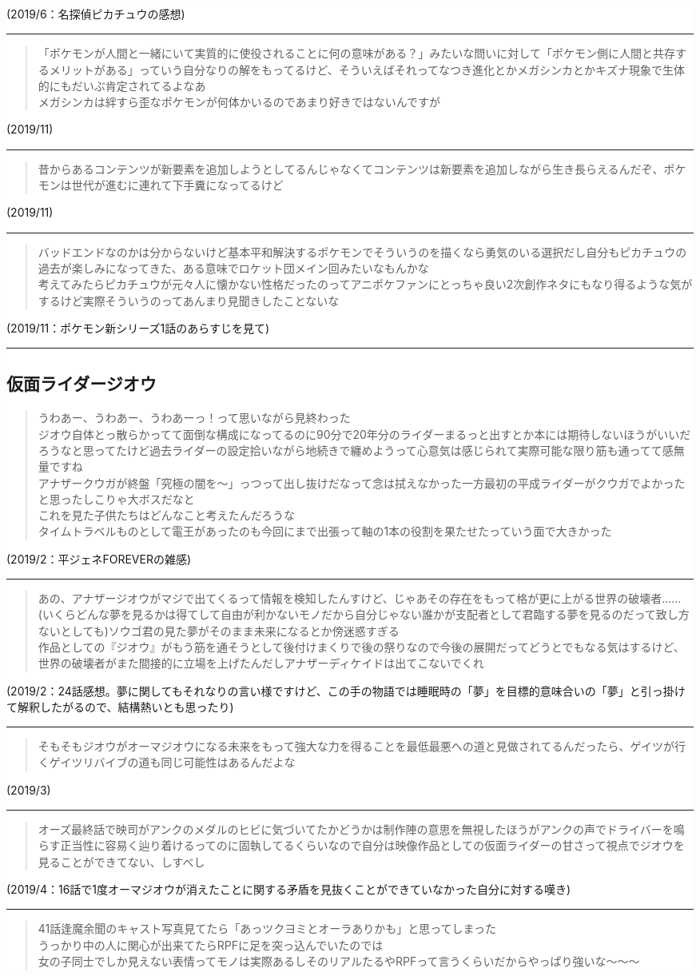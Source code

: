 (2019/6：名探偵ピカチュウの感想)

* * *

> 「ポケモンが人間と一緒にいて実質的に使役されることに何の意味がある？」みたいな問いに対して「ポケモン側に人間と共存するメリットがある」っていう自分なりの解をもってるけど、そういえばそれってなつき進化とかメガシンカとかキズナ現象で生体的にもだいぶ肯定されてるよなあ  
> メガシンカは絆すら歪なポケモンが何体かいるのであまり好きではないんですが

(2019/11)

* * *

> 昔からあるコンテンツが新要素を追加しようとしてるんじゃなくてコンテンツは新要素を追加しながら生き長らえるんだぞ、ポケモンは世代が進むに連れて下手糞になってるけど

(2019/11)

* * *

> バッドエンドなのかは分からないけど基本平和解決するポケモンでそういうのを描くなら勇気のいる選択だし自分もピカチュウの過去が楽しみになってきた、ある意味でロケット団メイン回みたいなもんかな  
> 考えてみたらピカチュウが元々人に懐かない性格だったのってアニポケファンにとっちゃ良い2次創作ネタにもなり得るような気がするけど実際そういうのってあんまり見聞きしたことないな

(2019/11：ポケモン新シリーズ1話のあらすじを見て)

* * *

## 仮面ライダージオウ

> うわあー、うわあー、うわあーっ！って思いながら見終わった  
> ジオウ自体とっ散らかってて面倒な構成になってるのに90分で20年分のライダーまるっと出すとか本には期待しないほうがいいだろうなと思ってたけど過去ライダーの設定拾いながら地続きで纏めようって心意気は感じられて実際可能な限り筋も通ってて感無量ですね  
> アナザークウガが終盤「究極の闇を〜」っつって出し抜けだなって念は拭えなかった一方最初の平成ライダーがクウガでよかったと思ったしこりゃ大ボスだなと  
> これを見た子供たちはどんなこと考えたんだろうな  
> タイムトラベルものとして電王があったのも今回にまで出張って軸の1本の役割を果たせたっていう面で大きかった

(2019/2：平ジェネFOREVERの雑感)

* * *

> あの、アナザージオウがマジで出てくるって情報を検知したんすけど、じゃあその存在をもって格が更に上がる世界の破壊者……  
> (いくらどんな夢を見るかは得てして自由が利かないモノだから自分じゃない誰かが支配者として君臨する夢を見るのだって致し方ないとしても)ソウゴ君の見た夢がそのまま未来になるとか傍迷惑すぎる  
> 作品としての『ジオウ』がもう筋を通そうとして後付けまくりで後の祭りなので今後の展開だってどうとでもなる気はするけど、世界の破壊者がまた間接的に立場を上げたんだしアナザーディケイドは出てこないでくれ

(2019/2：24話感想。夢に関してもそれなりの言い様ですけど、この手の物語では睡眠時の「夢」を目標的意味合いの「夢」と引っ掛けて解釈したがるので、結構熱いとも思ったり)

* * *

> そもそもジオウがオーマジオウになる未来をもって強大な力を得ることを最低最悪への道と見做されてるんだったら、ゲイツが行くゲイツリバイブの道も同じ可能性はあるんだよな

(2019/3)

* * *

> オーズ最終話で映司がアンクのメダルのヒビに気づいてたかどうかは制作陣の意思を無視したほうがアンクの声でドライバーを鳴らす正当性に容易く辿り着けるってのに固執してるくらいなので自分は映像作品としての仮面ライダーの甘さって視点でジオウを見ることができてない、しすべし

(2019/4：16話で1度オーマジオウが消えたことに関する矛盾を見抜くことができていなかった自分に対する嘆き)

* * *

> 41話逢魔余聞のキャスト写真見てたら「あっツクヨミとオーラありかも」と思ってしまった  
> うっかり中の人に関心が出来てたらRPFに足を突っ込んでいたのでは  
> 女の子同士でしか見えない表情ってモノは実際あるしそのリアルたるやRPFって言うくらいだからやっぱり強いな〜〜〜
